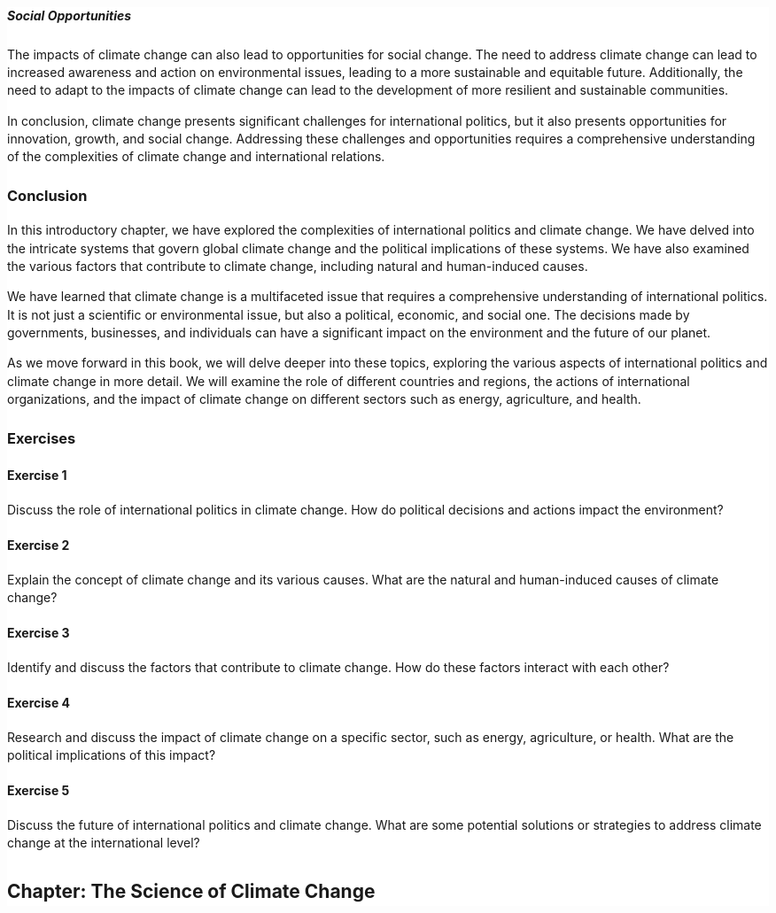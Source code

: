 ##### Social Opportunities

The impacts of climate change can also lead to opportunities for social change. The need to address climate change can lead to increased awareness and action on environmental issues, leading to a more sustainable and equitable future. Additionally, the need to adapt to the impacts of climate change can lead to the development of more resilient and sustainable communities.

In conclusion, climate change presents significant challenges for international politics, but it also presents opportunities for innovation, growth, and social change. Addressing these challenges and opportunities requires a comprehensive understanding of the complexities of climate change and international relations.

### Conclusion

In this introductory chapter, we have explored the complexities of international politics and climate change. We have delved into the intricate systems that govern global climate change and the political implications of these systems. We have also examined the various factors that contribute to climate change, including natural and human-induced causes. 

We have learned that climate change is a multifaceted issue that requires a comprehensive understanding of international politics. It is not just a scientific or environmental issue, but also a political, economic, and social one. The decisions made by governments, businesses, and individuals can have a significant impact on the environment and the future of our planet. 

As we move forward in this book, we will delve deeper into these topics, exploring the various aspects of international politics and climate change in more detail. We will examine the role of different countries and regions, the actions of international organizations, and the impact of climate change on different sectors such as energy, agriculture, and health. 

### Exercises

#### Exercise 1
Discuss the role of international politics in climate change. How do political decisions and actions impact the environment?

#### Exercise 2
Explain the concept of climate change and its various causes. What are the natural and human-induced causes of climate change?

#### Exercise 3
Identify and discuss the factors that contribute to climate change. How do these factors interact with each other?

#### Exercise 4
Research and discuss the impact of climate change on a specific sector, such as energy, agriculture, or health. What are the political implications of this impact?

#### Exercise 5
Discuss the future of international politics and climate change. What are some potential solutions or strategies to address climate change at the international level?

## Chapter: The Science of Climate Change
